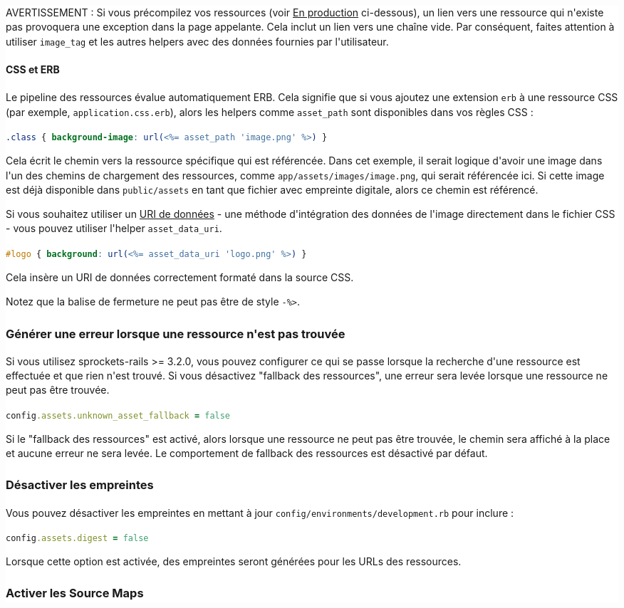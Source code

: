 AVERTISSEMENT : Si vous précompilez vos ressources (voir [En production](#en-production) ci-dessous), un lien vers une ressource qui n'existe pas provoquera une exception dans la page appelante. Cela inclut un lien vers une chaîne vide. Par conséquent, faites attention à utiliser `image_tag` et les autres helpers avec des données fournies par l'utilisateur.

#### CSS et ERB

Le pipeline des ressources évalue automatiquement ERB. Cela signifie que si vous ajoutez une extension `erb` à une ressource CSS (par exemple, `application.css.erb`), alors les helpers comme `asset_path` sont disponibles dans vos règles CSS :

```css
.class { background-image: url(<%= asset_path 'image.png' %>) }
```

Cela écrit le chemin vers la ressource spécifique qui est référencée. Dans cet exemple, il serait logique d'avoir une image dans l'un des chemins de chargement des ressources, comme `app/assets/images/image.png`, qui serait référencée ici. Si cette image est déjà disponible dans `public/assets` en tant que fichier avec empreinte digitale, alors ce chemin est référencé.

Si vous souhaitez utiliser un [URI de données](https://en.wikipedia.org/wiki/Data_URI_scheme) - une méthode d'intégration des données de l'image directement dans le fichier CSS - vous pouvez utiliser l'helper `asset_data_uri`.

```css
#logo { background: url(<%= asset_data_uri 'logo.png' %>) }
```

Cela insère un URI de données correctement formaté dans la source CSS.

Notez que la balise de fermeture ne peut pas être de style `-%>`.

### Générer une erreur lorsque une ressource n'est pas trouvée

Si vous utilisez sprockets-rails >= 3.2.0, vous pouvez configurer ce qui se passe lorsque la recherche d'une ressource est effectuée et que rien n'est trouvé. Si vous désactivez "fallback des ressources", une erreur sera levée lorsque une ressource ne peut pas être trouvée.

```ruby
config.assets.unknown_asset_fallback = false
```

Si le "fallback des ressources" est activé, alors lorsque une ressource ne peut pas être trouvée, le chemin sera affiché à la place et aucune erreur ne sera levée. Le comportement de fallback des ressources est désactivé par défaut.

### Désactiver les empreintes

Vous pouvez désactiver les empreintes en mettant à jour `config/environments/development.rb` pour inclure :

```ruby
config.assets.digest = false
```

Lorsque cette option est activée, des empreintes seront générées pour les URLs des ressources.

### Activer les Source Maps
